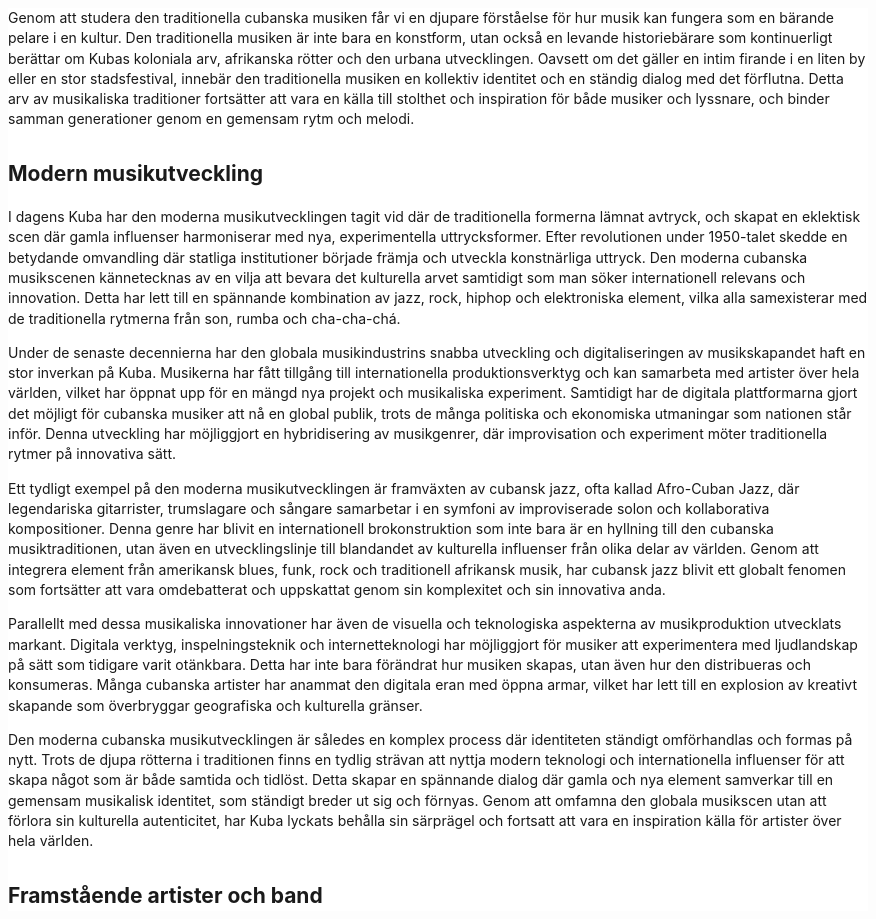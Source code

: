 Genom att studera den traditionella cubanska musiken får vi en djupare förståelse för hur musik kan fungera som en bärande pelare i en kultur. Den traditionella musiken är inte bara en konstform, utan också en levande historiebärare som kontinuerligt berättar om Kubas koloniala arv, afrikanska rötter och den urbana utvecklingen. Oavsett om det gäller en intim firande i en liten by eller en stor stadsfestival, innebär den traditionella musiken en kollektiv identitet och en ständig dialog med det förflutna. Detta arv av musikaliska traditioner fortsätter att vara en källa till stolthet och inspiration för både musiker och lyssnare, och binder samman generationer genom en gemensam rytm och melodi.


## Modern musikutveckling

I dagens Kuba har den moderna musikutvecklingen tagit vid där de traditionella formerna lämnat avtryck, och skapat en eklektisk scen där gamla influenser harmoniserar med nya, experimentella uttrycksformer. Efter revolutionen under 1950-talet skedde en betydande omvandling där statliga institutioner började främja och utveckla konstnärliga uttryck. Den moderna cubanska musikscenen kännetecknas av en vilja att bevara det kulturella arvet samtidigt som man söker internationell relevans och innovation. Detta har lett till en spännande kombination av jazz, rock, hiphop och elektroniska element, vilka alla samexisterar med de traditionella rytmerna från son, rumba och cha-cha-chá.  

Under de senaste decennierna har den globala musikindustrins snabba utveckling och digitaliseringen av musikskapandet haft en stor inverkan på Kuba. Musikerna har fått tillgång till internationella produktionsverktyg och kan samarbeta med artister över hela världen, vilket har öppnat upp för en mängd nya projekt och musikaliska experiment. Samtidigt har de digitala plattformarna gjort det möjligt för cubanska musiker att nå en global publik, trots de många politiska och ekonomiska utmaningar som nationen står inför. Denna utveckling har möjliggjort en hybridisering av musikgenrer, där improvisation och experiment möter traditionella rytmer på innovativa sätt.  

Ett tydligt exempel på den moderna musikutvecklingen är framväxten av cubansk jazz, ofta kallad Afro-Cuban Jazz, där legendariska gitarrister, trumslagare och sångare samarbetar i en symfoni av improviserade solon och kollaborativa kompositioner. Denna genre har blivit en internationell brokonstruktion som inte bara är en hyllning till den cubanska musiktraditionen, utan även en utvecklingslinje till blandandet av kulturella influenser från olika delar av världen. Genom att integrera element från amerikansk blues, funk, rock och traditionell afrikansk musik, har cubansk jazz blivit ett globalt fenomen som fortsätter att vara omdebatterat och uppskattat genom sin komplexitet och sin innovativa anda.  

Parallellt med dessa musikaliska innovationer har även de visuella och teknologiska aspekterna av musikproduktion utvecklats markant. Digitala verktyg, inspelningsteknik och internetteknologi har möjliggjort för musiker att experimentera med ljudlandskap på sätt som tidigare varit otänkbara. Detta har inte bara förändrat hur musiken skapas, utan även hur den distribueras och konsumeras. Många cubanska artister har anammat den digitala eran med öppna armar, vilket har lett till en explosion av kreativt skapande som överbryggar geografiska och kulturella gränser.  

Den moderna cubanska musikutvecklingen är således en komplex process där identiteten ständigt omförhandlas och formas på nytt. Trots de djupa rötterna i traditionen finns en tydlig strävan att nyttja modern teknologi och internationella influenser för att skapa något som är både samtida och tidlöst. Detta skapar en spännande dialog där gamla och nya element samverkar till en gemensam musikalisk identitet, som ständigt breder ut sig och förnyas. Genom att omfamna den globala musikscen utan att förlora sin kulturella autenticitet, har Kuba lyckats behålla sin särprägel och fortsatt att vara en inspiration källa för artister över hela världen.


## Framstående artister och band
